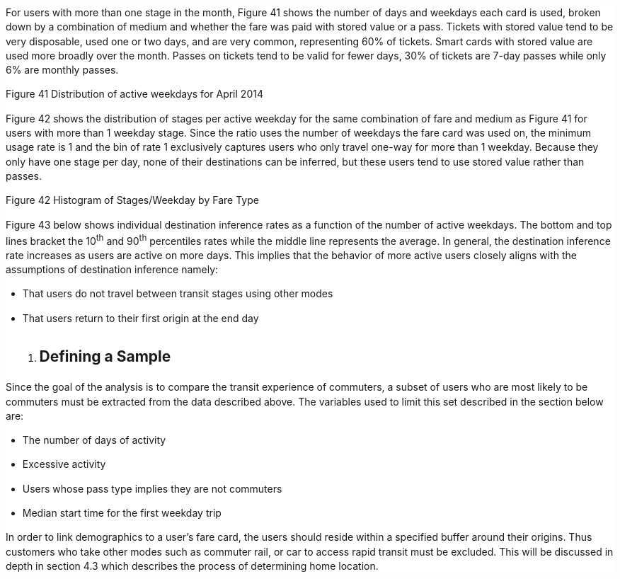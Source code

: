 For users with more than one stage in the month, Figure 41 shows the number of days and weekdays each card is used, broken down by a combination of medium and whether the fare was paid with stored value or a pass. Tickets with stored value tend to be very disposable, used one or two days, and are very common, representing 60% of tickets. Smart cards with stored value are used more broadly over the month. Passes on tickets tend to be valid for fewer days, 30% of tickets are 7-day passes while only 6% are monthly passes.

<span id="_Ref402535585" class="anchor"><span id="_Toc408177956" class="anchor"><span id="_Toc423368620" class="anchor"></span></span></span>Figure 41 Distribution of active weekdays for April 2014

Figure 42 shows the distribution of stages per active weekday for the same combination of fare and medium as Figure 41 for users with more than 1 weekday stage. Since the ratio uses the number of weekdays the fare card was used on, the minimum usage rate is 1 and the bin of rate 1 exclusively captures users who only travel one-way for more than 1 weekday. Because they only have one stage per day, none of their destinations can be inferred, but these users tend to use stored value rather than passes.

<span id="_Ref402693727" class="anchor"><span id="_Toc408177957" class="anchor"><span id="_Toc423368621" class="anchor"></span></span></span>Figure 42 Histogram of Stages/Weekday by Fare Type

Figure 43 below shows individual destination inference rates as a function of the number of active weekdays. The bottom and top lines bracket the 10<sup>th</sup> and 90<sup>th</sup> percentiles rates while the middle line represents the average. In general, the destination inference rate increases as users are active on more days. This implies that the behavior of more active users closely aligns with the assumptions of destination inference namely:

-   That users do not travel between transit stages using other modes

-   That users return to their first origin at the end day

    1.  Defining a Sample
        -----------------

Since the goal of the analysis is to compare the transit experience of commuters, a subset of users who are most likely to be commuters must be extracted from the data described above. The variables used to limit this set described in the section below are:

-   The number of days of activity

-   Excessive activity

-   Users whose pass type implies they are not commuters

-   Median start time for the first weekday trip

In order to link demographics to a user’s fare card, the users should reside within a specified buffer around their origins. Thus customers who take other modes such as commuter rail, or car to access rapid transit must be excluded. This will be discussed in depth in section 4.3 which describes the process of determining home location.
